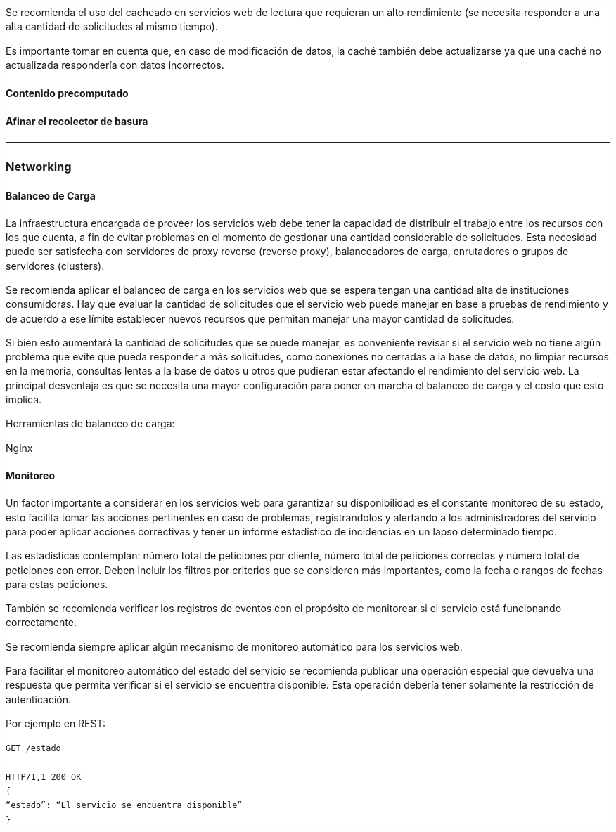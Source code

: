 Se recomienda el uso del cacheado en servicios web de lectura que requieran un alto rendimiento (se necesita responder a una alta cantidad de solicitudes al mismo tiempo).

Es importante tomar en cuenta que, en caso de modificación de datos, la caché también debe actualizarse ya que una caché no actualizada respondería con datos incorrectos.

#### Contenido precomputado
#### Afinar el recolector de basura
- - - -
### Networking
#### Balanceo de Carga
La infraestructura encargada de proveer los servicios web debe tener la capacidad de distribuir el trabajo entre los recursos con los que cuenta, a fin de evitar problemas en el momento de gestionar una cantidad considerable de solicitudes. Esta necesidad puede ser satisfecha con servidores de proxy reverso (reverse proxy), balanceadores de carga, enrutadores o grupos de servidores (clusters).

Se recomienda aplicar el balanceo de carga en los servicios web que se espera tengan una cantidad alta de instituciones consumidoras. Hay que evaluar la cantidad de solicitudes que el servicio web puede manejar en base a pruebas de rendimiento y de acuerdo a ese límite establecer nuevos recursos que permitan manejar una mayor cantidad de solicitudes.

Si bien esto aumentará la cantidad de solicitudes que se puede manejar, es conveniente revisar si el servicio web no tiene algún problema que evite que pueda responder a más solicitudes, como conexiones no cerradas a la base de datos, no limpiar recursos en la memoria, consultas lentas a la base de datos u otros que pudieran estar afectando el rendimiento del servicio web. La principal desventaja es que se necesita una mayor configuración para poner en marcha el balanceo de carga y el costo que esto implica.

Herramientas de balanceo de carga:

[Nginx](http://nginx.org/en/docs/http/load_balancing.html)

#### Monitoreo
Un factor importante a considerar en los servicios web para garantizar su disponibilidad es el constante monitoreo de su estado, esto facilita tomar las acciones pertinentes en caso de problemas, registrandolos y alertando a los administradores del servicio para poder aplicar acciones correctivas y tener un informe estadístico de incidencias en un lapso determinado tiempo.

Las estadísticas contemplan: número total de peticiones por cliente, número total de peticiones correctas y número total de peticiones con error. Deben incluir los filtros por criterios que se consideren más importantes, como la fecha o rangos de fechas para estas peticiones.

También se recomienda verificar los registros de eventos con el propósito de monitorear si el servicio está funcionando correctamente.

Se recomienda siempre aplicar algún mecanismo de monitoreo automático para los servicios web.

Para facilitar el monitoreo automático del estado del servicio se recomienda publicar una operación especial que devuelva una respuesta que permita verificar si el servicio se encuentra disponible. Esta operación debería tener solamente la restricción de autenticación.

Por ejemplo en REST:
```
GET	/estado 
 
HTTP/1,1 200 OK
{
“estado”: “El servicio se encuentra disponible”
}
```
